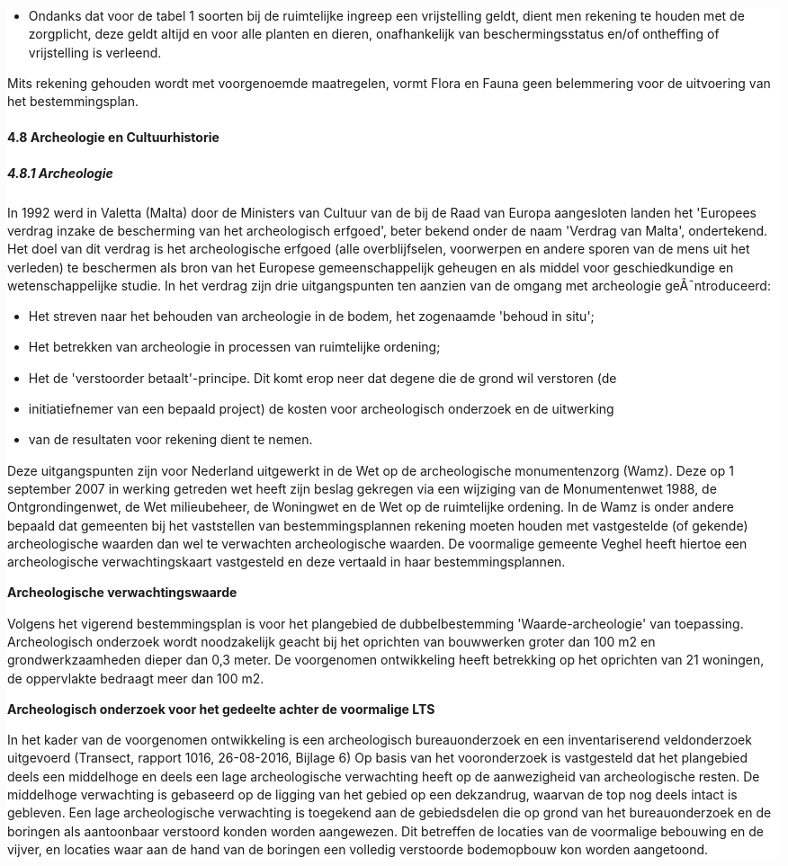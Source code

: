 * Ondanks dat voor de tabel 1 soorten bij de ruimtelijke ingreep een vrijstelling geldt, dient men rekening te houden met de zorgplicht, deze geldt altijd en voor alle planten en dieren, onafhankelijk van beschermingsstatus en/of ontheffing of vrijstelling is verleend.

Mits rekening gehouden wordt met voorgenoemde maatregelen, vormt Flora en Fauna geen belemmering voor de uitvoering van het bestemmingsplan.

#### 4\.8 Archeologie en Cultuurhistorie

##### 4\.8\.1 Archeologie

In 1992 werd in Valetta (Malta) door de Ministers van Cultuur van de bij de Raad van Europa aangesloten landen het 'Europees verdrag inzake de bescherming van het archeologisch erfgoed', beter bekend onder de naam 'Verdrag van Malta', ondertekend. Het doel van dit verdrag is het archeologische erfgoed (alle overblijfselen, voorwerpen en andere sporen van de mens uit het verleden) te beschermen als bron van het Europese gemeenschappelijk geheugen en als middel voor geschiedkundige en wetenschappelijke studie. In het verdrag zijn drie uitgangspunten ten aanzien van de omgang met archeologie geÃ¯ntroduceerd:

* Het streven naar het behouden van archeologie in de bodem, het zogenaamde 'behoud in situ';

* Het betrekken van archeologie in processen van ruimtelijke ordening;

* Het de 'verstoorder betaalt'\-principe. Dit komt erop neer dat degene die de grond wil verstoren (de

* initiatiefnemer van een bepaald project) de kosten voor archeologisch onderzoek en de uitwerking

* van de resultaten voor rekening dient te nemen.

Deze uitgangspunten zijn voor Nederland uitgewerkt in de Wet op de archeologische monumentenzorg (Wamz). Deze op 1 september 2007 in werking getreden wet heeft zijn beslag gekregen via een wijziging van de Monumentenwet 1988, de Ontgrondingenwet, de Wet milieubeheer, de Woningwet en de Wet op de ruimtelijke ordening. In de Wamz is onder andere bepaald dat gemeenten bij het vaststellen van bestemmingsplannen rekening moeten houden met vastgestelde (of gekende) archeologische waarden dan wel te verwachten archeologische waarden. De voormalige gemeente Veghel heeft hiertoe een archeologische verwachtingskaart vastgesteld en deze vertaald in haar bestemmingsplannen.

**Archeologische verwachtingswaarde**

Volgens het vigerend bestemmingsplan is voor het plangebied de dubbelbestemming 'Waarde\-archeologie' van toepassing. Archeologisch onderzoek wordt noodzakelijk geacht bij het oprichten van bouwwerken groter dan 100 m2 en grondwerkzaamheden dieper dan 0,3 meter. De voorgenomen ontwikkeling heeft betrekking op het oprichten van 21 woningen, de oppervlakte bedraagt meer dan 100 m2.

**Archeologisch onderzoek voor het gedeelte achter de voormalige LTS**

In het kader van de voorgenomen ontwikkeling is een archeologisch bureauonderzoek en een inventariserend veldonderzoek uitgevoerd (Transect, rapport 1016, 26\-08\-2016, Bijlage 6) Op basis van het vooronderzoek is vastgesteld dat het plangebied deels een middelhoge en deels een lage archeologische verwachting heeft op de aanwezigheid van archeologische resten. De middelhoge verwachting is gebaseerd op de ligging van het gebied op een dekzandrug, waarvan de top nog deels intact is gebleven. Een lage archeologische verwachting is toegekend aan de gebiedsdelen die op grond van het bureauonderzoek en de boringen als aantoonbaar verstoord konden worden aangewezen. Dit betreffen de locaties van de voormalige bebouwing en de vijver, en locaties waar aan de hand van de boringen een volledig verstoorde bodemopbouw kon worden aangetoond.
